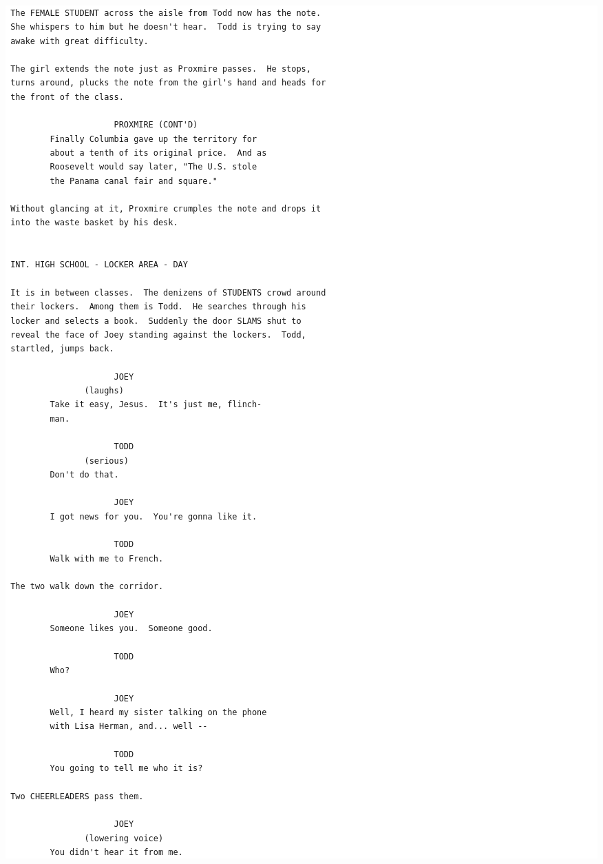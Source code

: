      The FEMALE STUDENT across the aisle from Todd now has the note.
     She whispers to him but he doesn't hear.  Todd is trying to say
     awake with great difficulty.

     The girl extends the note just as Proxmire passes.  He stops,
     turns around, plucks the note from the girl's hand and heads for
     the front of the class. 

                          PROXMIRE (CONT'D) 
             Finally Columbia gave up the territory for 
             about a tenth of its original price.  And as
             Roosevelt would say later, "The U.S. stole
             the Panama canal fair and square."

     Without glancing at it, Proxmire crumples the note and drops it
     into the waste basket by his desk. 


     INT. HIGH SCHOOL - LOCKER AREA - DAY

     It is in between classes.  The denizens of STUDENTS crowd around
     their lockers.  Among them is Todd.  He searches through his
     locker and selects a book.  Suddenly the door SLAMS shut to 
     reveal the face of Joey standing against the lockers.  Todd,
     startled, jumps back. 

                          JOEY
                    (laughs) 
             Take it easy, Jesus.  It's just me, flinch-
             man. 

                          TODD 
                    (serious)
             Don't do that. 

                          JOEY 
             I got news for you.  You're gonna like it. 

                          TODD 
             Walk with me to French. 

     The two walk down the corridor.

                          JOEY 
             Someone likes you.  Someone good. 

                          TODD
             Who? 

                          JOEY 
             Well, I heard my sister talking on the phone
             with Lisa Herman, and... well -- 

                          TODD
             You going to tell me who it is? 

     Two CHEERLEADERS pass them.

                          JOEY 
                    (lowering voice) 
             You didn't hear it from me. 
